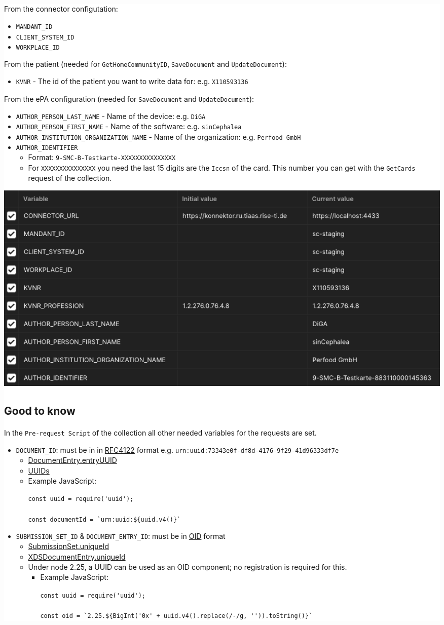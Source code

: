 From the connector configutation:
- `MANDANT_ID`
- `CLIENT_SYSTEM_ID`
- `WORKPLACE_ID`

From the patient (needed for `GetHomeCommunityID`, `SaveDocument` and `UpdateDocument`):
- `KVNR` - The id of the patient you want to write data for: e.g. `X110593136`

From the ePA configuration (needed for `SaveDocument` and `UpdateDocument`):
- `AUTHOR_PERSON_LAST_NAME` - Name of the device: e.g. `DiGA`
- `AUTHOR_PERSON_FIRST_NAME` - Name of the software: e.g. `sinCephalea`
- `AUTHOR_INSTITUTION_ORGANIZATION_NAME` - Name of the organization: e.g. `Perfood GmbH`
- `AUTHOR_IDENTIFIER`
    - Format: `9-SMC-B-Testkarte-XXXXXXXXXXXXXXX`
    - For `XXXXXXXXXXXXXXX` you need the last 15 digits are the `Iccsn` of the card. This number you can get with the `GetCards` request of the collection.

<img src="./assets/collection-variables.png" width="100%">

## Good to know

In the `Pre-request Script` of the collection all other needed variables for the requests are set.

- `DOCUMENT_ID`: must be in in [RFC4122](http://www.ietf.org/rfc/rfc4122.txt) format e.g. `urn:uuid:73343e0f-df8d-4176-9f29-41d96333df7e`
    - [DocumentEntry.entryUUID](https://profiles.ihe.net/ITI/TF/Volume3/ch-4.2.html#4.2.3.2.7)
    - [UUIDs](https://profiles.ihe.net/ITI/TF/Volume3/ch-4.2.html#4.2.3.1.5)
    - Example JavaScript:
        ```
        const uuid = require('uuid');

        const documentId = `urn:uuid:${uuid.v4()}`
        ```
- `SUBMISSION_SET_ID` & `DOCUMENT_ENTRY_ID`: must be in [OID](https://de.wikipedia.org/wiki/Object_Identifier#Erwerb_einer_OID) format
    - [SubmissionSet.uniqueId](https://profiles.ihe.net/ITI/TF/Volume3/ch-4.2.html#4.2.3.3.12)
    - [XDSDocumentEntry.uniqueId](https://profiles.ihe.net/ITI/TF/Volume3/ch-4.2.html#4.2.3.2.26)
    - Under node 2.25, a UUID can be used as an OID component; no registration is required for this.
        - Example JavaScript:
            ```
            const uuid = require('uuid');

            const oid = `2.25.${BigInt('0x' + uuid.v4().replace(/-/g, '')).toString()}`
            ```
